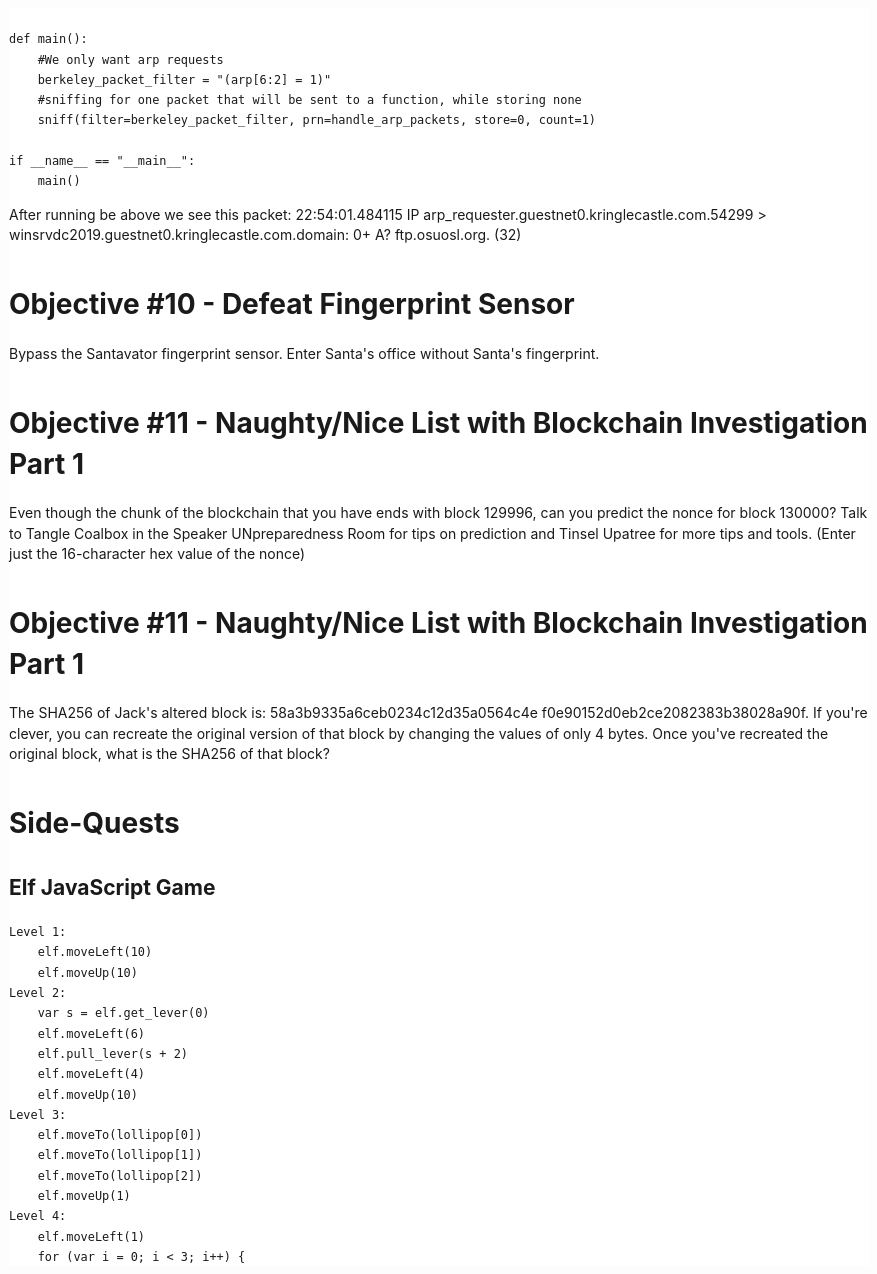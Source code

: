 ```

def main():
    #We only want arp requests
    berkeley_packet_filter = "(arp[6:2] = 1)"
    #sniffing for one packet that will be sent to a function, while storing none
    sniff(filter=berkeley_packet_filter, prn=handle_arp_packets, store=0, count=1)

if __name__ == "__main__":
    main()
```

After running be above we see this packet:
22:54:01.484115 IP arp_requester.guestnet0.kringlecastle.com.54299 > winsrvdc2019.guestnet0.kringlecastle.com.domain: 0+ A? ftp.osuosl.org. (32)


# Objective #10 - Defeat Fingerprint Sensor


Bypass the Santavator fingerprint sensor. Enter Santa's office without Santa's fingerprint.



# Objective #11 - Naughty/Nice List with Blockchain Investigation Part 1


Even though the chunk of the blockchain that you have ends with block 129996, can you predict the nonce for block 130000? Talk to Tangle Coalbox in the Speaker UNpreparedness Room for tips on prediction and Tinsel Upatree for more tips and tools. (Enter just the 16-character hex value of the nonce)





# Objective #11 - Naughty/Nice List with Blockchain Investigation Part 1


The SHA256 of Jack's altered block is: 58a3b9335a6ceb0234c12d35a0564c4e f0e90152d0eb2ce2082383b38028a90f. If you're clever, you can recreate the original version of that block by changing the values of only 4 bytes. Once you've recreated the original block, what is the SHA256 of that block?


# Side-Quests
## Elf JavaScript Game
```
Level 1:
	elf.moveLeft(10)
	elf.moveUp(10)
Level 2:
	var s = elf.get_lever(0)
	elf.moveLeft(6)
	elf.pull_lever(s + 2)
	elf.moveLeft(4)
	elf.moveUp(10)
Level 3:
	elf.moveTo(lollipop[0])
	elf.moveTo(lollipop[1])
	elf.moveTo(lollipop[2])
	elf.moveUp(1)
Level 4:
	elf.moveLeft(1)
	for (var i = 0; i < 3; i++) {
```